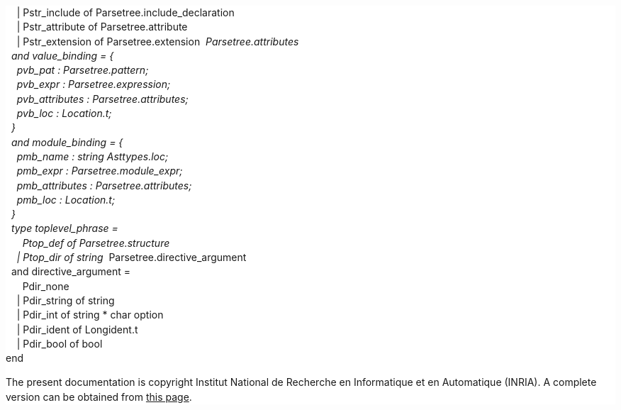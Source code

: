 &nbsp;&nbsp;&nbsp;&nbsp;<span class="keywordsign">|</span>&nbsp;<span class="constructor">Pstr_include</span>&nbsp;<span class="keyword">of</span>&nbsp;<span class="constructor">Parsetree</span>.include_declaration<br>
&nbsp;&nbsp;&nbsp;&nbsp;<span class="keywordsign">|</span>&nbsp;<span class="constructor">Pstr_attribute</span>&nbsp;<span class="keyword">of</span>&nbsp;<span class="constructor">Parsetree</span>.attribute<br>
&nbsp;&nbsp;&nbsp;&nbsp;<span class="keywordsign">|</span>&nbsp;<span class="constructor">Pstr_extension</span>&nbsp;<span class="keyword">of</span>&nbsp;<span class="constructor">Parsetree</span>.extension&nbsp;*&nbsp;<span class="constructor">Parsetree</span>.attributes<br>
&nbsp;&nbsp;<span class="keyword">and</span>&nbsp;value_binding&nbsp;=&nbsp;{<br>
&nbsp;&nbsp;&nbsp;&nbsp;pvb_pat&nbsp;:&nbsp;<span class="constructor">Parsetree</span>.pattern;<br>
&nbsp;&nbsp;&nbsp;&nbsp;pvb_expr&nbsp;:&nbsp;<span class="constructor">Parsetree</span>.expression;<br>
&nbsp;&nbsp;&nbsp;&nbsp;pvb_attributes&nbsp;:&nbsp;<span class="constructor">Parsetree</span>.attributes;<br>
&nbsp;&nbsp;&nbsp;&nbsp;pvb_loc&nbsp;:&nbsp;<span class="constructor">Location</span>.t;<br>
&nbsp;&nbsp;}<br>
&nbsp;&nbsp;<span class="keyword">and</span>&nbsp;module_binding&nbsp;=&nbsp;{<br>
&nbsp;&nbsp;&nbsp;&nbsp;pmb_name&nbsp;:&nbsp;string&nbsp;<span class="constructor">Asttypes</span>.loc;<br>
&nbsp;&nbsp;&nbsp;&nbsp;pmb_expr&nbsp;:&nbsp;<span class="constructor">Parsetree</span>.module_expr;<br>
&nbsp;&nbsp;&nbsp;&nbsp;pmb_attributes&nbsp;:&nbsp;<span class="constructor">Parsetree</span>.attributes;<br>
&nbsp;&nbsp;&nbsp;&nbsp;pmb_loc&nbsp;:&nbsp;<span class="constructor">Location</span>.t;<br>
&nbsp;&nbsp;}<br>
&nbsp;&nbsp;<span class="keyword">type</span>&nbsp;toplevel_phrase&nbsp;=<br>
&nbsp;&nbsp;&nbsp;&nbsp;&nbsp;&nbsp;<span class="constructor">Ptop_def</span>&nbsp;<span class="keyword">of</span>&nbsp;<span class="constructor">Parsetree</span>.structure<br>
&nbsp;&nbsp;&nbsp;&nbsp;<span class="keywordsign">|</span>&nbsp;<span class="constructor">Ptop_dir</span>&nbsp;<span class="keyword">of</span>&nbsp;string&nbsp;*&nbsp;<span class="constructor">Parsetree</span>.directive_argument<br>
&nbsp;&nbsp;<span class="keyword">and</span>&nbsp;directive_argument&nbsp;=<br>
&nbsp;&nbsp;&nbsp;&nbsp;&nbsp;&nbsp;<span class="constructor">Pdir_none</span><br>
&nbsp;&nbsp;&nbsp;&nbsp;<span class="keywordsign">|</span>&nbsp;<span class="constructor">Pdir_string</span>&nbsp;<span class="keyword">of</span>&nbsp;string<br>
&nbsp;&nbsp;&nbsp;&nbsp;<span class="keywordsign">|</span>&nbsp;<span class="constructor">Pdir_int</span>&nbsp;<span class="keyword">of</span>&nbsp;string&nbsp;*&nbsp;char&nbsp;option<br>
&nbsp;&nbsp;&nbsp;&nbsp;<span class="keywordsign">|</span>&nbsp;<span class="constructor">Pdir_ident</span>&nbsp;<span class="keyword">of</span>&nbsp;<span class="constructor">Longident</span>.t<br>
&nbsp;&nbsp;&nbsp;&nbsp;<span class="keywordsign">|</span>&nbsp;<span class="constructor">Pdir_bool</span>&nbsp;<span class="keyword">of</span>&nbsp;bool<br>
<span class="keyword">end</span></code><div class="copyright">The present documentation is copyright Institut National de Recherche en Informatique et en Automatique (INRIA). A complete version can be obtained from <a href="http://caml.inria.fr/pub/docs/manual-ocaml/">this page</a>.</div></div>